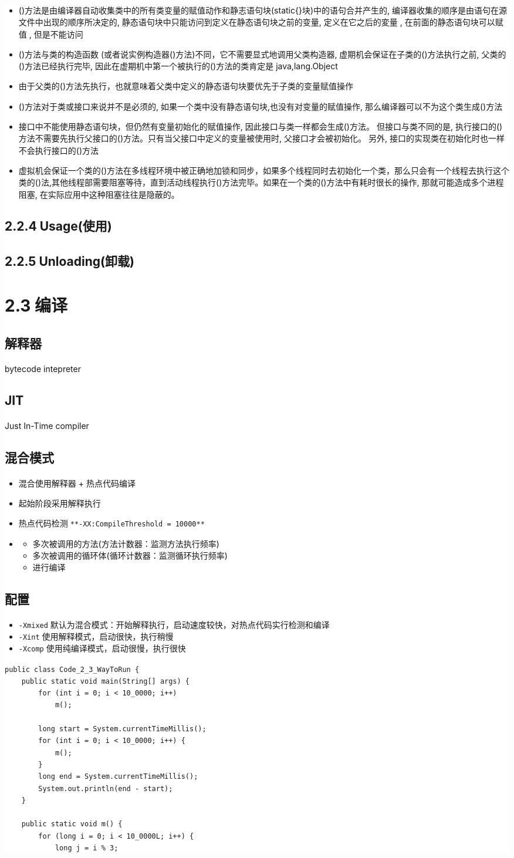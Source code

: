 - <clinit>()方法是由编译器自动收集类中的所有类变量的赋值动作和静志语句块(static{}块)中的语句合并产生的, 编译器收集的顺序是由语句在源文件中出现的顺序所决定的, 静态语句块中只能访问到定义在静态语句块之前的变量, 定义在它之后的変量 , 在前面的静态语句块可以赋值 , 但是不能访问
- <clinit>()方法与类的构造函数 (或者说实例构造器<init>()方法)不同，它不需要显式地调用父类构造器, 虚期机会保证在子类的<clinit>()方法执行之前, 父类的<clinit>()方法已经执行完毕, 因此在虚期机中第一个被执行的<clinit>()方法的类肯定是 java,lang.Object

- 由于父类的<clinit>()方法先执行，也就意味着父类中定义的静态语句块要优先于子类的变量赋值操作

- <clinit>()方法对于类或接口来说并不是必须的, 如果一个类中没有静态语句块,也没有对变量的赋值操作, 那么编译器可以不为这个类生成<clinit>()方法

- 接口中不能使用静态语句块，但仍然有变量初始化的赋值操作, 因此接口与类一样都会生成<clinit>()方法。 但接口与类不同的是, 执行接口的<clinit>()方法不需要先执行父接口的<clinit>()方法。只有当父接口中定义的变量被使用时, 父接口才会被初始化。 另外, 接口的实现类在初始化时也一样不会执行接口的<clinit>()方法

- 虚拟机会保证一个类的<clinit>()方法在多线程环境中被正确地加锁和同步，如果多个线程同时去初始化一个类，那么只会有一个线程去执行这个类的<clinit>()法,其他线程部需要阻塞等待，直到活动线程执行<clinit>()方法完毕。如果在一个类的<clinit>()方法中有耗时很长的操作, 那就可能造成多个进程阻塞, 在实际应用中这种阻塞往往是隐蔽的。

## 2.2.4 Usage(使用)

## 2.2.5 Unloading(卸载)



# 2.3 编译

## 解释器

bytecode intepreter

## JIT

Just In-Time compiler

## 混合模式

- 混合使用解释器 + 热点代码编译
- 起始阶段采用解释执行
- 热点代码检测  `**-XX:CompileThreshold = 10000**`

- - 多次被调用的方法(方法计数器：监测方法执行频率)
  - 多次被调用的循环体(循环计数器：监测循环执行频率)
  - 进行编译

## 配置

- `-Xmixed` 默认为混合模式：开始解释执行，启动速度较快，对热点代码实行检测和编译
- `-Xint` 使用解释模式，启动很快，执行稍慢
- `-Xcomp` 使用纯编译模式，启动很慢，执行很快

```
public class Code_2_3_WayToRun {
    public static void main(String[] args) {
        for (int i = 0; i < 10_0000; i++)
            m();

        long start = System.currentTimeMillis();
        for (int i = 0; i < 10_0000; i++) {
            m();
        }
        long end = System.currentTimeMillis();
        System.out.println(end - start);
    }

    public static void m() {
        for (long i = 0; i < 10_0000L; i++) {
            long j = i % 3;
```